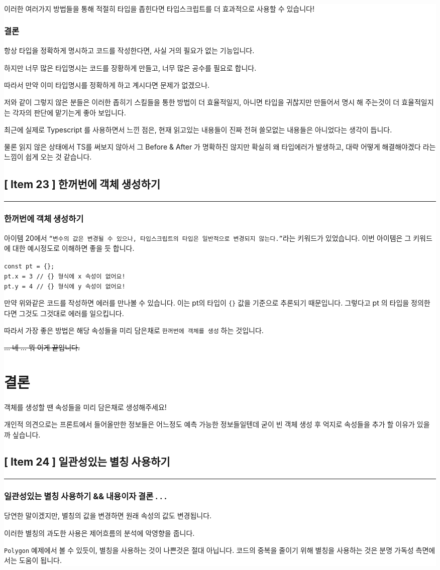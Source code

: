 이러한 여러가지 방법들을 통해 적절히 타입을 좁힌다면 타입스크립트를 더 효과적으로 사용할 수 있습니다!

### 결론

항상 타입을 정확하게 명시하고 코드를 작성한다면, 사실 거의 필요가 없는 기능입니다.

하지만 너무 많은 타입명시는 코드를 장황하게 만들고, 너무 많은 공수를 필요로 합니다.

따라서 만약 이미 타입명시를 정확하게 하고 계시다면 문제가 없겠으나.

저와 같이 그렇지 않은 분들은 이러한 좁히기 스킬들을 통한 방법이 더 효율적일지, 아니면 타입을 귀찮지만 만들어서 명시 해 주는것이 더 효율적일지는 각자의 판단에 맡기는게 좋아 보입니다.

최근에 실제로 Typescript 를 사용하면서 느낀 점은, 현재 읽고있는 내용들이 진짜 전혀 쓸모없는 내용들은 아니었다는 생각이 듭니다.

물론 읽지 않은 상태에서 TS를 써보지 않아서 그 Before & After 가 명확하진 않지만 확실히 왜 타입에러가 발생하고, 대략 어떻게 해결해야겠다 라는 느낌이 쉽게 오는 것 같습니다.



## [ Item 23 ] 한꺼번에 객체 생성하기
--- 
### 한꺼번에 객체 생성하기

아이템 20에서 `“변수의 값은 변경될 수 있으나, 타입스크립트의 타입은 일반적으로 변경되지 않는다.”`라는 키워드가 있었습니다. 이번 아이템은 그 키워드에 대한 예시정도로 이해하면 좋을 듯 합니다.

```tsx
const pt = {};
pt.x = 3 // {} 형식에 x 속성이 없어요!
pt.y = 4 // {} 형식에 y 속성이 없어요!
```

만약 위와같은 코드를 작성하면 에러를 만나볼 수 있습니다. 이는 pt의 타입이 `{}` 값을 기준으로 추론되기 때문입니다. 그렇다고 pt 의 타입을 정의한다면 그것도 그것대로 에러를 일으킵니다.

따라서 가장 좋은 방법은 해당 속성들을 미리 담은채로 `한꺼번에 객체를 생성` 하는 것입니다.

~~… 네 … 뭐 이게 끝입니다.~~

# 결론

객체를 생성할 땐 속성들을 미리 담은채로 생성해주세요!

개인적 의견으로는 프론트에서 들어올만한 정보들은 어느정도 예측 가능한 정보들일텐데 굳이 빈 객체 생성 후 억지로 속성들을 추가 할 이유가 있을까 싶습니다.


## [ Item 24 ] 일관성있는 별칭 사용하기
--- 
### 일관성있는 별칭 사용하기 && 내용이자 결론 . . .

당연한 말이겠지만, 별칭의 값을 변경하면 원래 속성의 값도 변경됩니다.

이러한 별칭의 과도한 사용은 제어흐름의 분석에 악영향을 줍니다.

`Polygon` 예제에서 볼 수 있듯이, 별칭을 사용하는 것이 나쁜것은 절대 아닙니다. 코드의 중복을 줄이기 위해 별칭을 사용하는 것은 분명 가독성 측면에서는 도움이 됩니다.

